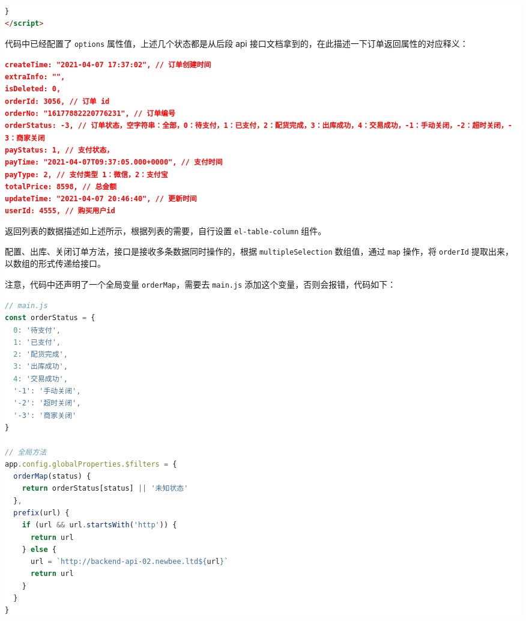 ```html
}
</script>
```

代码中已经配置了 `options` 属性值，上述几个状态都是从后段 api 接口文档拿到的，在此描述一下订单返回属性的对应释义：

```json
createTime: "2021-04-07 17:37:02", // 订单创建时间
extraInfo: "", 
isDeleted: 0,
orderId: 3056, // 订单 id
orderNo: "16177882220776231", // 订单编号
orderStatus: -3, // 订单状态，空字符串：全部，0：待支付，1：已支付，2：配货完成，3：出库成功，4：交易成功，-1：手动关闭，-2：超时关闭，-3：商家关闭
payStatus: 1, // 支付状态，
payTime: "2021-04-07T09:37:05.000+0000", // 支付时间
payType: 2, // 支付类型 1：微信，2：支付宝
totalPrice: 8598, // 总金额
updateTime: "2021-04-07 20:46:40", // 更新时间
userId: 4555, // 购买用户id
```

返回列表的数据描述如上述所示，根据列表的需要，自行设置 `el-table-column` 组件。

配置、出库、关闭订单方法，接口是接收多条数据同时操作的，根据 `multipleSelection` 数组值，通过  `map` 操作，将 `orderId` 提取出来，以数组的形式传递给接口。

注意，代码中还声明了一个全局变量 `orderMap`，需要去 `main.js` 添加这个变量，否则会报错，代码如下：

```js
// main.js
const orderStatus = {
  0: '待支付',
  1: '已支付',
  2: '配货完成',
  3: '出库成功',
  4: '交易成功',
  '-1': '手动关闭',
  '-2': '超时关闭',
  '-3': '商家关闭'
}

// 全局方法
app.config.globalProperties.$filters = {
  orderMap(status) {
    return orderStatus[status] || '未知状态'
  },
  prefix(url) {
    if (url && url.startsWith('http')) {
      return url
    } else {
      url = `http://backend-api-02.newbee.ltd${url}`
      return url
    }
  }
}
```

